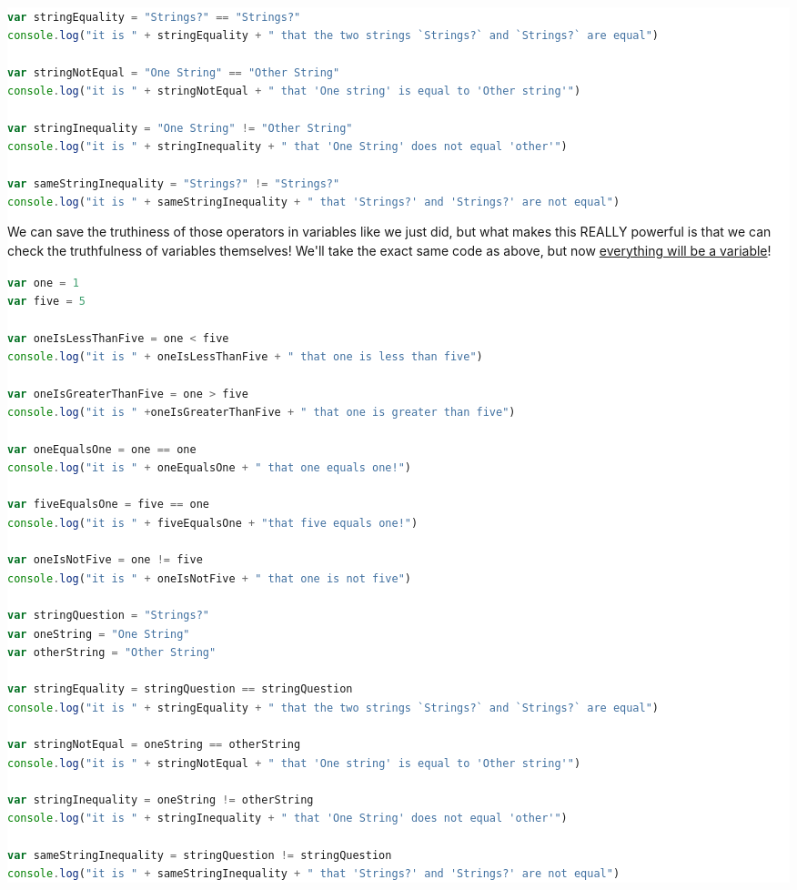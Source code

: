 ```javascript
var stringEquality = "Strings?" == "Strings?" 
console.log("it is " + stringEquality + " that the two strings `Strings?` and `Strings?` are equal")
    
var stringNotEqual = "One String" == "Other String"
console.log("it is " + stringNotEqual + " that 'One string' is equal to 'Other string'")
    
var stringInequality = "One String" != "Other String"
console.log("it is " + stringInequality + " that 'One String' does not equal 'other'")
    
var sameStringInequality = "Strings?" != "Strings?" 
console.log("it is " + sameStringInequality + " that 'Strings?' and 'Strings?' are not equal")
```


We can save the truthiness of those operators in variables like we just did, but what makes this REALLY powerful is that we can check the truthfulness of variables themselves! We'll take the exact same code as above, but now [everything will be a variable](https://codepen.io/bdpastl/pen/dLgPvp)! 

```javascript
var one = 1
var five = 5
    
var oneIsLessThanFive = one < five
console.log("it is " + oneIsLessThanFive + " that one is less than five")
    
var oneIsGreaterThanFive = one > five
console.log("it is " +oneIsGreaterThanFive + " that one is greater than five")
    
var oneEqualsOne = one == one
console.log("it is " + oneEqualsOne + " that one equals one!")
            
var fiveEqualsOne = five == one
console.log("it is " + fiveEqualsOne + "that five equals one!")
            
var oneIsNotFive = one != five
console.log("it is " + oneIsNotFive + " that one is not five")
    
var stringQuestion = "Strings?"
var oneString = "One String"
var otherString = "Other String"
    
var stringEquality = stringQuestion == stringQuestion 
console.log("it is " + stringEquality + " that the two strings `Strings?` and `Strings?` are equal")
    
var stringNotEqual = oneString == otherString
console.log("it is " + stringNotEqual + " that 'One string' is equal to 'Other string'")
    
var stringInequality = oneString != otherString
console.log("it is " + stringInequality + " that 'One String' does not equal 'other'")
    
var sameStringInequality = stringQuestion != stringQuestion 
console.log("it is " + sameStringInequality + " that 'Strings?' and 'Strings?' are not equal")
```
